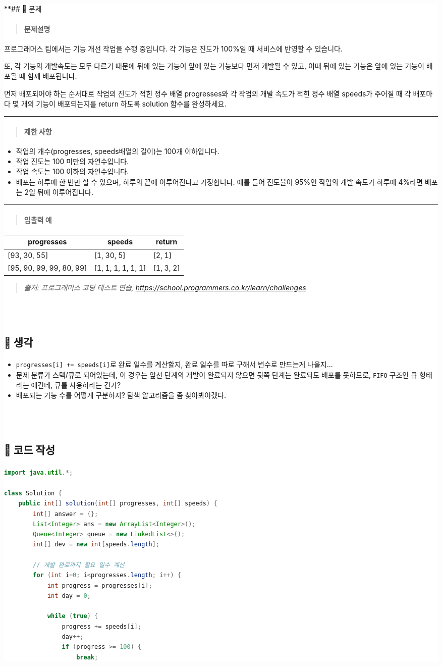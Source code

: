 **## 🚩 문제
><h4>문제설명</h4>
>
프로그래머스 팀에서는 기능 개선 작업을 수행 중입니다. 각 기능은 진도가 100%일 때 서비스에 반영할 수 있습니다.
>
또, 각 기능의 개발속도는 모두 다르기 때문에 뒤에 있는 기능이 앞에 있는 기능보다 먼저 개발될 수 있고, 이때 뒤에 있는 기능은 앞에 있는 기능이 배포될 때 함께 배포됩니다.
>
먼저 배포되어야 하는 순서대로 작업의 진도가 적힌 정수 배열 progresses와 각 작업의 개발 속도가 적힌 정수 배열 speeds가 주어질 때 각 배포마다 몇 개의 기능이 배포되는지를 return 하도록 solution 함수를 완성하세요.
>
---
><h4>제한 사항</h4>
>
* 작업의 개수(progresses, speeds배열의 길이)는 100개 이하입니다.
* 작업 진도는 100 미만의 자연수입니다.
* 작업 속도는 100 이하의 자연수입니다.
* 배포는 하루에 한 번만 할 수 있으며, 하루의 끝에 이루어진다고 가정합니다. 예를 들어 진도율이 95%인 작업의 개발 속도가 하루에 4%라면 배포는 2일 뒤에 이루어집니다.
>  
----
><h4>입출력 예</h4>
>
|**progresses**|**speeds**|**return**|
|---|---|---|
|[93, 30, 55]|[1, 30, 5]|[2, 1]|
|[95, 90, 99, 99, 80, 99]|[1, 1, 1, 1, 1, 1]|[1, 3, 2]
>_출처: 프로그래머스 코딩 테스트 연습, https://school.programmers.co.kr/learn/challenges_

<br>
<br>

## 🌌 생각

* `progresses[i] += speeds[i]`로 완료 일수를 계산할지, 완료 일수를 따로 구해서 변수로 만드는게 나을지...
* 문제 분류가 스택/큐로 되어있는데, 이 경우는 앞선 단계의 개발이 완료되지 않으면 뒷쪽 단계는 완료되도 배포를 못하므로, `FIFO` 구조인 큐 형태라는 얘긴데, 큐를 사용하라는 건가?
* 배포되는 기능 수를 어떻게 구분하지? 탐색 알고리즘을 좀 찾아봐야겠다.


 <br>
 <br>


## 📝 코드 작성
```java
import java.util.*;

class Solution {
    public int[] solution(int[] progresses, int[] speeds) {
        int[] answer = {};
        List<Integer> ans = new ArrayList<Integer>();
        Queue<Integer> queue = new LinkedList<>();
        int[] dev = new int[speeds.length];
        
        // 개발 완료까지 필요 일수 계산
        for (int i=0; i<progresses.length; i++) {
            int progress = progresses[i];
            int day = 0;
            
            while (true) {
                progress += speeds[i];
                day++;
                if (progress >= 100) {
                    break;
```